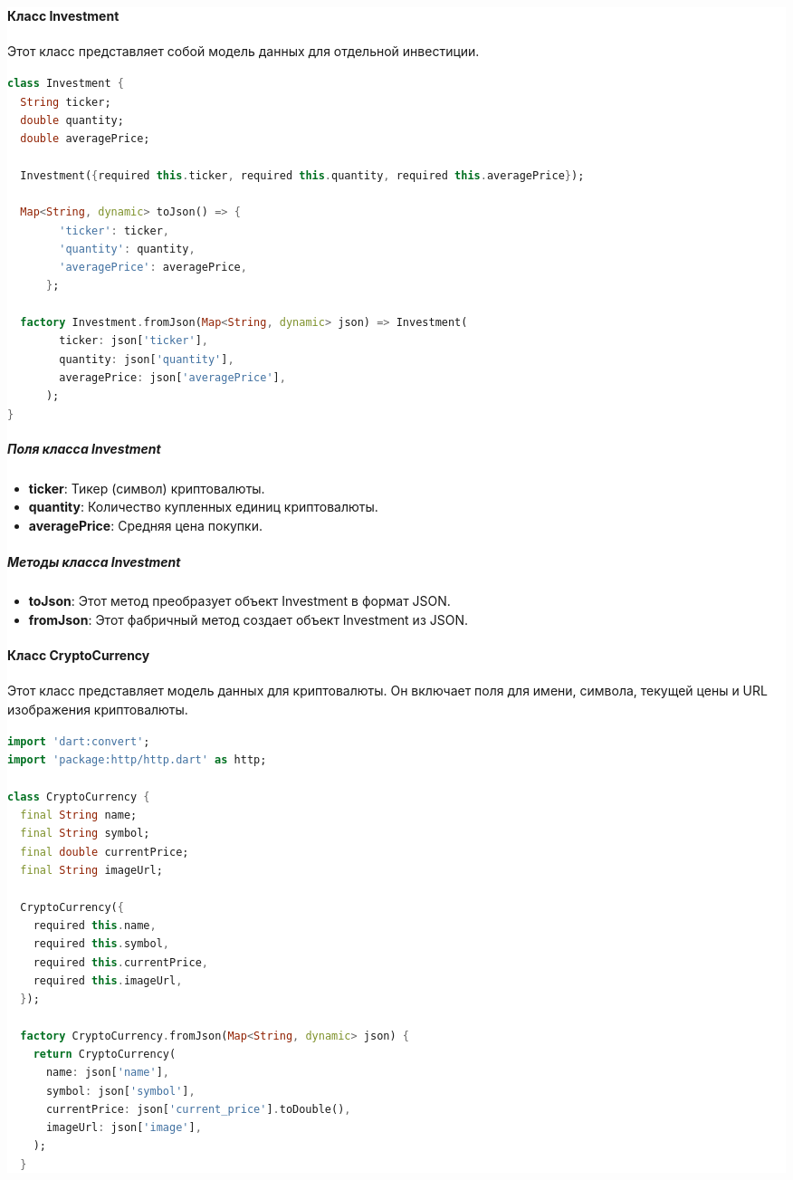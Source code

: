 #### Класс Investment

Этот класс представляет собой модель данных для отдельной инвестиции.

```dart
class Investment {
  String ticker;
  double quantity;
  double averagePrice;

  Investment({required this.ticker, required this.quantity, required this.averagePrice});

  Map<String, dynamic> toJson() => {
        'ticker': ticker,
        'quantity': quantity,
        'averagePrice': averagePrice,
      };

  factory Investment.fromJson(Map<String, dynamic> json) => Investment(
        ticker: json['ticker'],
        quantity: json['quantity'],
        averagePrice: json['averagePrice'],
      );
}
```

##### Поля класса Investment

- **ticker**: Тикер (символ) криптовалюты.
- **quantity**: Количество купленных единиц криптовалюты.
- **averagePrice**: Средняя цена покупки.

##### Методы класса Investment

- **toJson**: Этот метод преобразует объект Investment в формат JSON.
- **fromJson**: Этот фабричный метод создает объект Investment из JSON.

#### Класс CryptoCurrency

Этот класс представляет модель данных для криптовалюты. Он включает поля для имени, символа, текущей цены и URL изображения криптовалюты.

```dart
import 'dart:convert';
import 'package:http/http.dart' as http;

class CryptoCurrency {
  final String name;
  final String symbol;
  final double currentPrice;
  final String imageUrl;

  CryptoCurrency({
    required this.name,
    required this.symbol,
    required this.currentPrice,
    required this.imageUrl,
  });

  factory CryptoCurrency.fromJson(Map<String, dynamic> json) {
    return CryptoCurrency(
      name: json['name'],
      symbol: json['symbol'],
      currentPrice: json['current_price'].toDouble(),
      imageUrl: json['image'],
    );
  }
```
